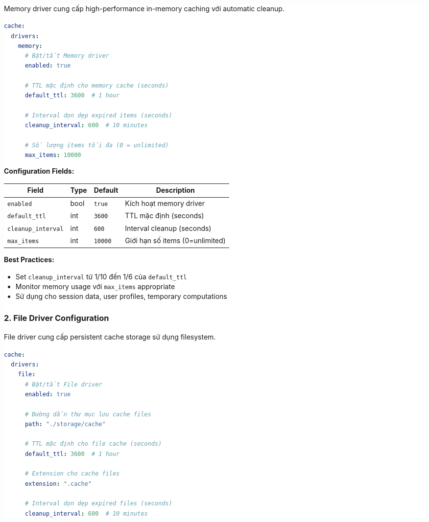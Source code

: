 Memory driver cung cấp high-performance in-memory caching với automatic cleanup.

```yaml
cache:
  drivers:
    memory:
      # Bật/tắt Memory driver
      enabled: true
      
      # TTL mặc định cho memory cache (seconds)
      default_ttl: 3600  # 1 hour
      
      # Interval dọn dẹp expired items (seconds)
      cleanup_interval: 600  # 10 minutes
      
      # Số lượng items tối đa (0 = unlimited)
      max_items: 10000
```

**Configuration Fields:**

| Field | Type | Default | Description |
|-------|------|---------|-------------|
| `enabled` | bool | `true` | Kích hoạt memory driver |
| `default_ttl` | int | `3600` | TTL mặc định (seconds) |
| `cleanup_interval` | int | `600` | Interval cleanup (seconds) |
| `max_items` | int | `10000` | Giới hạn số items (0=unlimited) |

**Best Practices:**
- Set `cleanup_interval` từ 1/10 đến 1/6 của `default_ttl`
- Monitor memory usage với `max_items` appropriate
- Sử dụng cho session data, user profiles, temporary computations

### 2. File Driver Configuration

File driver cung cấp persistent cache storage sử dụng filesystem.

```yaml
cache:
  drivers:
    file:
      # Bật/tắt File driver
      enabled: true
      
      # Đường dẫn thư mục lưu cache files
      path: "./storage/cache"
      
      # TTL mặc định cho file cache (seconds)
      default_ttl: 3600  # 1 hour
      
      # Extension cho cache files
      extension: ".cache"
      
      # Interval dọn dẹp expired files (seconds)
      cleanup_interval: 600  # 10 minutes
```
